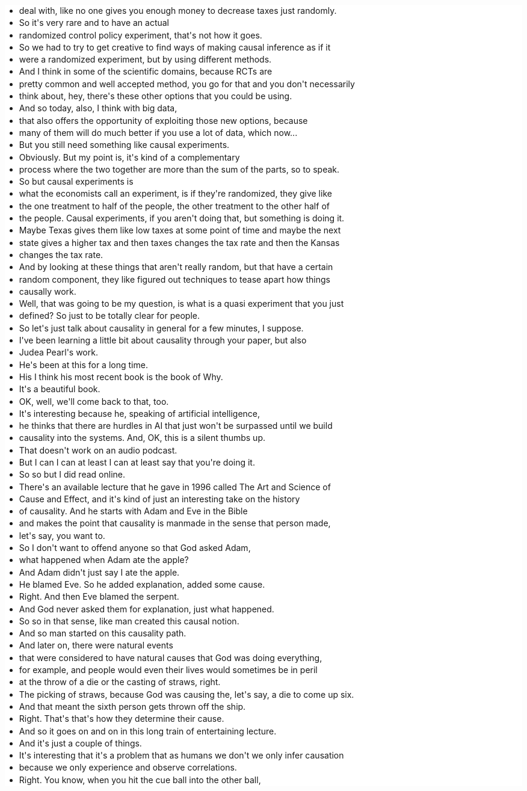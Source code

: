 *  deal with, like no one gives you enough money to decrease taxes just randomly.
*  So it's very rare and to have an actual
*  randomized control policy experiment, that's not how it goes.
*  So we had to try to get creative to find ways of making causal inference as if it
*  were a randomized experiment, but by using different methods.
*  And I think in some of the scientific domains, because RCTs are
*  pretty common and well accepted method, you go for that and you don't necessarily
*  think about, hey, there's these other options that you could be using.
*  And so today, also, I think with big data,
*  that also offers the opportunity of exploiting those new options, because
*  many of them will do much better if you use a lot of data, which now...
*  But you still need something like causal experiments.
*  Obviously. But my point is, it's kind of a complementary
*  process where the two together are more than the sum of the parts, so to speak.
*  So but causal experiments is
*  what the economists call an experiment, is if they're randomized, they give like
*  the one treatment to half of the people, the other treatment to the other half of
*  the people. Causal experiments, if you aren't doing that, but something is doing it.
*  Maybe Texas gives them like low taxes at some point of time and maybe the next
*  state gives a higher tax and then taxes changes the tax rate and then the Kansas
*  changes the tax rate.
*  And by looking at these things that aren't really random, but that have a certain
*  random component, they like figured out techniques to tease apart how things
*  causally work.
*  Well, that was going to be my question, is what is a quasi experiment that you just
*  defined? So just to be totally clear for people.
*  So let's just talk about causality in general for a few minutes, I suppose.
*  I've been learning a little bit about causality through your paper, but also
*  Judea Pearl's work.
*  He's been at this for a long time.
*  His I think his most recent book is the book of Why.
*  It's a beautiful book.
*  OK, well, we'll come back to that, too.
*  It's interesting because he, speaking of artificial intelligence,
*  he thinks that there are hurdles in AI that just won't be surpassed until we build
*  causality into the systems. And, OK, this is a silent thumbs up.
*  That doesn't work on an audio podcast.
*  But I can I can at least I can at least say that you're doing it.
*  So so but I did read online.
*  There's an available lecture that he gave in 1996 called The Art and Science of
*  Cause and Effect, and it's kind of just an interesting take on the history
*  of causality. And he starts with Adam and Eve in the Bible
*  and makes the point that causality is manmade in the sense that person made,
*  let's say, you want to.
*  So I don't want to offend anyone so that God asked Adam,
*  what happened when Adam ate the apple?
*  And Adam didn't just say I ate the apple.
*  He blamed Eve. So he added explanation, added some cause.
*  Right. And then Eve blamed the serpent.
*  And God never asked them for explanation, just what happened.
*  So so in that sense, like man created this causal notion.
*  And so man started on this causality path.
*  And later on, there were natural events
*  that were considered to have natural causes that God was doing everything,
*  for example, and people would even their lives would sometimes be in peril
*  at the throw of a die or the casting of straws, right.
*  The picking of straws, because God was causing the, let's say, a die to come up six.
*  And that meant the sixth person gets thrown off the ship.
*  Right. That's that's how they determine their cause.
*  And so it goes on and on in this long train of entertaining lecture.
*  And it's just a couple of things.
*  It's interesting that it's a problem that as humans we don't we only infer causation
*  because we only experience and observe correlations.
*  Right. You know, when you hit the cue ball into the other ball,